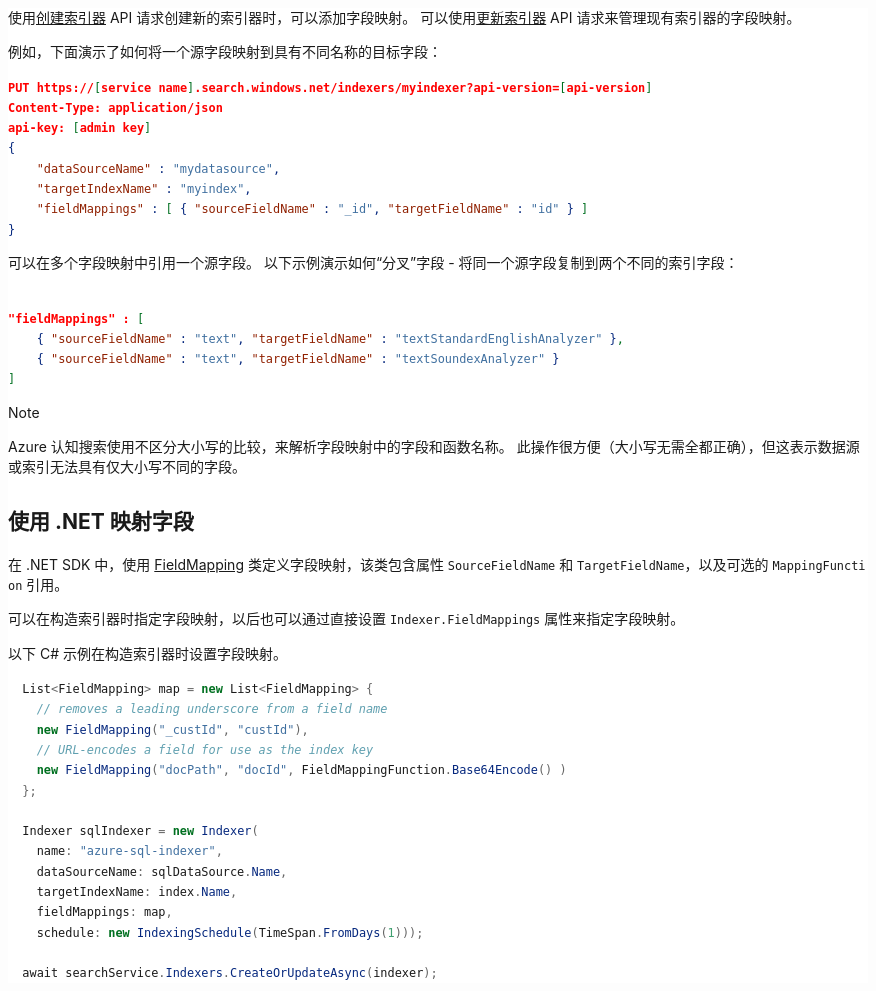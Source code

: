 使用[创建索引器](/rest/api/searchservice/create-Indexer) API 请求创建新的索引器时，可以添加字段映射。 可以使用[更新索引器](/rest/api/searchservice/update-indexer) API 请求来管理现有索引器的字段映射。

例如，下面演示了如何将一个源字段映射到具有不同名称的目标字段：

```JSON
PUT https://[service name].search.windows.net/indexers/myindexer?api-version=[api-version]
Content-Type: application/json
api-key: [admin key]
{
    "dataSourceName" : "mydatasource",
    "targetIndexName" : "myindex",
    "fieldMappings" : [ { "sourceFieldName" : "_id", "targetFieldName" : "id" } ]
}
```

可以在多个字段映射中引用一个源字段。 以下示例演示如何“分叉”字段 - 将同一个源字段复制到两个不同的索引字段：

```JSON

"fieldMappings" : [
    { "sourceFieldName" : "text", "targetFieldName" : "textStandardEnglishAnalyzer" },
    { "sourceFieldName" : "text", "targetFieldName" : "textSoundexAnalyzer" }
]
```

> [!NOTE]
> Azure 认知搜索使用不区分大小写的比较，来解析字段映射中的字段和函数名称。 此操作很方便（大小写无需全都正确），但这表示数据源或索引无法具有仅大小写不同的字段。  
>

## <a name="map-fields-using-net"></a>使用 .NET 映射字段

在 .NET SDK 中，使用 [FieldMapping](/dotnet/api/azure.search.documents.indexes.models.fieldmapping) 类定义字段映射，该类包含属性 `SourceFieldName` 和 `TargetFieldName`，以及可选的 `MappingFunction` 引用。

可以在构造索引器时指定字段映射，以后也可以通过直接设置 `Indexer.FieldMappings` 属性来指定字段映射。

以下 C# 示例在构造索引器时设置字段映射。

```csharp
  List<FieldMapping> map = new List<FieldMapping> {
    // removes a leading underscore from a field name
    new FieldMapping("_custId", "custId"),
    // URL-encodes a field for use as the index key
    new FieldMapping("docPath", "docId", FieldMappingFunction.Base64Encode() )
  };

  Indexer sqlIndexer = new Indexer(
    name: "azure-sql-indexer",
    dataSourceName: sqlDataSource.Name,
    targetIndexName: index.Name,
    fieldMappings: map,
    schedule: new IndexingSchedule(TimeSpan.FromDays(1)));

  await searchService.Indexers.CreateOrUpdateAsync(indexer);
```
